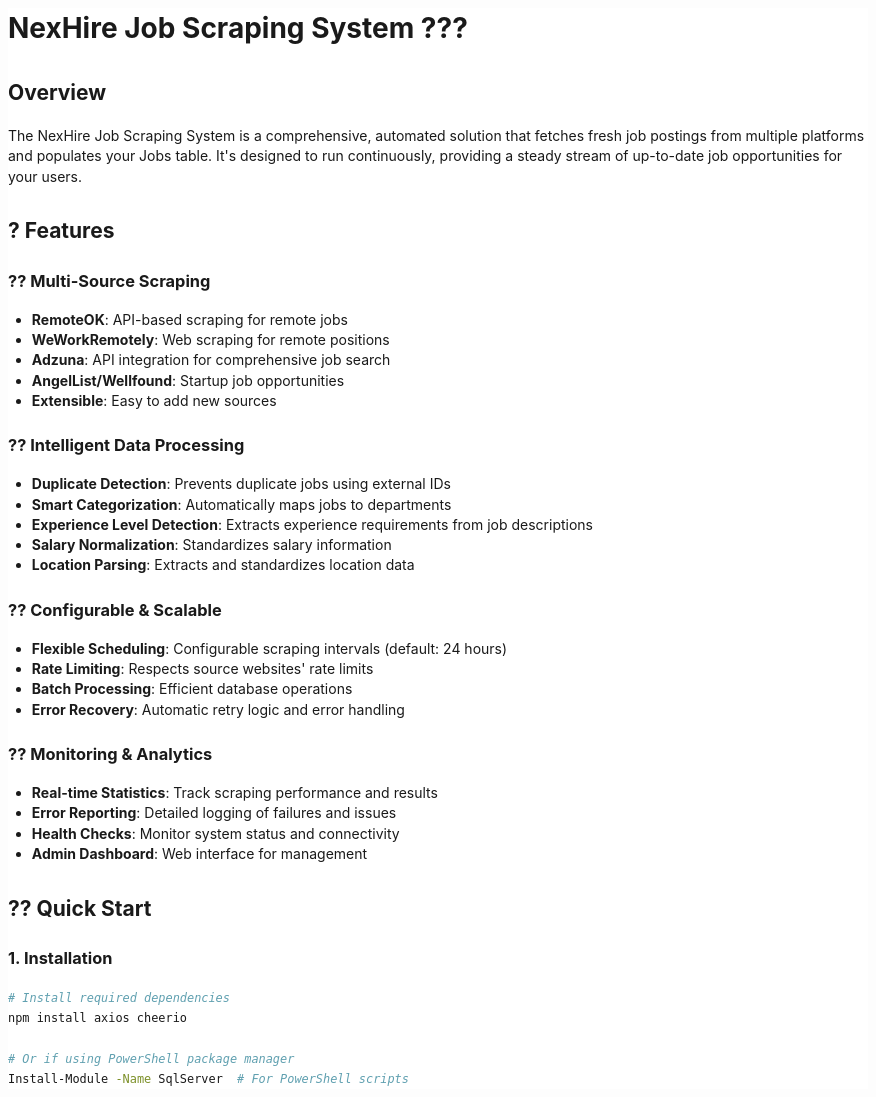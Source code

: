 # NexHire Job Scraping System ???

## Overview

The NexHire Job Scraping System is a comprehensive, automated solution that fetches fresh job postings from multiple platforms and populates your Jobs table. It's designed to run continuously, providing a steady stream of up-to-date job opportunities for your users.

## ? Features

### ?? Multi-Source Scraping
- **RemoteOK**: API-based scraping for remote jobs
- **WeWorkRemotely**: Web scraping for remote positions
- **Adzuna**: API integration for comprehensive job search
- **AngelList/Wellfound**: Startup job opportunities
- **Extensible**: Easy to add new sources

### ?? Intelligent Data Processing
- **Duplicate Detection**: Prevents duplicate jobs using external IDs
- **Smart Categorization**: Automatically maps jobs to departments
- **Experience Level Detection**: Extracts experience requirements from job descriptions
- **Salary Normalization**: Standardizes salary information
- **Location Parsing**: Extracts and standardizes location data

### ?? Configurable & Scalable
- **Flexible Scheduling**: Configurable scraping intervals (default: 24 hours)
- **Rate Limiting**: Respects source websites' rate limits
- **Batch Processing**: Efficient database operations
- **Error Recovery**: Automatic retry logic and error handling

### ?? Monitoring & Analytics
- **Real-time Statistics**: Track scraping performance and results
- **Error Reporting**: Detailed logging of failures and issues
- **Health Checks**: Monitor system status and connectivity
- **Admin Dashboard**: Web interface for management

## ?? Quick Start

### 1. Installation

```bash
# Install required dependencies
npm install axios cheerio

# Or if using PowerShell package manager
Install-Module -Name SqlServer  # For PowerShell scripts
```
